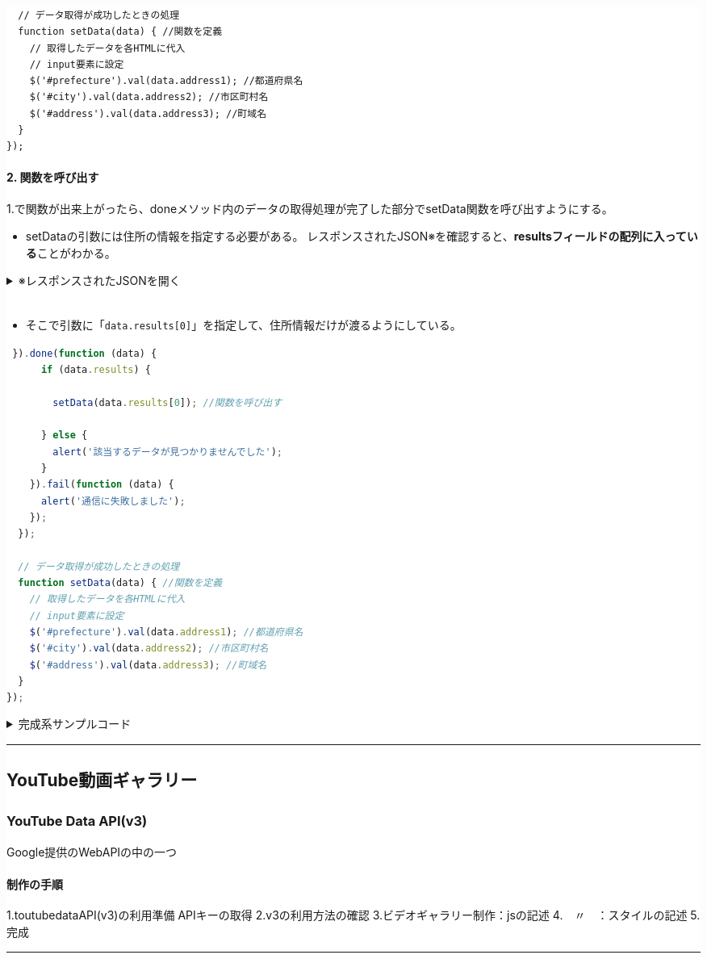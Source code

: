 
```JS
  // データ取得が成功したときの処理
  function setData(data) { //関数を定義
    // 取得したデータを各HTMLに代入
    // input要素に設定
    $('#prefecture').val(data.address1); //都道府県名
    $('#city').val(data.address2); //市区町村名
    $('#address').val(data.address3); //町域名
  }
});
```
#### 2. 関数を呼び出す
1.で関数が出来上がったら、doneメソッド内のデータの取得処理が完了した部分でsetData関数を呼び出すようにする。
 - setDataの引数には住所の情報を指定する必要がある。
 レスポンスされたJSON※を確認すると、**resultsフィールドの配列に入っている**ことがわかる。
<details><summary>※レスポンスされたJSONを開く</summary></details><br>
  
  - そこで引数に「`data.results[0]`」を指定して、住所情報だけが渡るようにしている。
 

```js
 }).done(function (data) {
      if (data.results) {
 
        setData(data.results[0]); //関数を呼び出す

      } else {
        alert('該当するデータが見つかりませんでした');
      }
    }).fail(function (data) {
      alert('通信に失敗しました');
    });
  });

  // データ取得が成功したときの処理
  function setData(data) { //関数を定義
    // 取得したデータを各HTMLに代入
    // input要素に設定
    $('#prefecture').val(data.address1); //都道府県名
    $('#city').val(data.address2); //市区町村名
    $('#address').val(data.address3); //町域名
  }
});
```
<details><summary>完成系サンプルコード</summary></details>

---

## YouTube動画ギャラリー
### YouTube Data API(v3)
Google提供のWebAPIの中の一つ
#### 制作の手順
1.toutubedataAPI(v3)の利用準備 APIキーの取得
2.v3の利用方法の確認
3.ビデオギャラリー制作：jsの記述
4.　〃　：スタイルの記述
5.完成

---